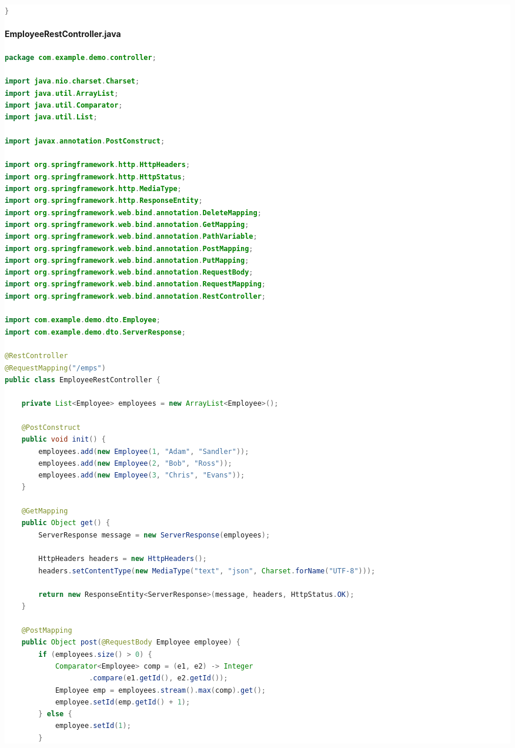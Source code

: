 ```java
}
```

#### EmployeeRestController.java

```java
package com.example.demo.controller;

import java.nio.charset.Charset;
import java.util.ArrayList;
import java.util.Comparator;
import java.util.List;

import javax.annotation.PostConstruct;

import org.springframework.http.HttpHeaders;
import org.springframework.http.HttpStatus;
import org.springframework.http.MediaType;
import org.springframework.http.ResponseEntity;
import org.springframework.web.bind.annotation.DeleteMapping;
import org.springframework.web.bind.annotation.GetMapping;
import org.springframework.web.bind.annotation.PathVariable;
import org.springframework.web.bind.annotation.PostMapping;
import org.springframework.web.bind.annotation.PutMapping;
import org.springframework.web.bind.annotation.RequestBody;
import org.springframework.web.bind.annotation.RequestMapping;
import org.springframework.web.bind.annotation.RestController;

import com.example.demo.dto.Employee;
import com.example.demo.dto.ServerResponse;

@RestController
@RequestMapping("/emps")
public class EmployeeRestController {

	private List<Employee> employees = new ArrayList<Employee>();

	@PostConstruct
	public void init() {
		employees.add(new Employee(1, "Adam", "Sandler"));
		employees.add(new Employee(2, "Bob", "Ross"));
		employees.add(new Employee(3, "Chris", "Evans"));
	}

	@GetMapping
	public Object get() {
		ServerResponse message = new ServerResponse(employees);
		
		HttpHeaders headers = new HttpHeaders();
		headers.setContentType(new MediaType("text", "json", Charset.forName("UTF-8")));
		
		return new ResponseEntity<ServerResponse>(message, headers, HttpStatus.OK);
	}

	@PostMapping
	public Object post(@RequestBody Employee employee) {
		if (employees.size() > 0) {
			Comparator<Employee> comp = (e1, e2) -> Integer
					.compare(e1.getId(), e2.getId());
			Employee emp = employees.stream().max(comp).get();
			employee.setId(emp.getId() + 1);
		} else {
			employee.setId(1);
		}
```
